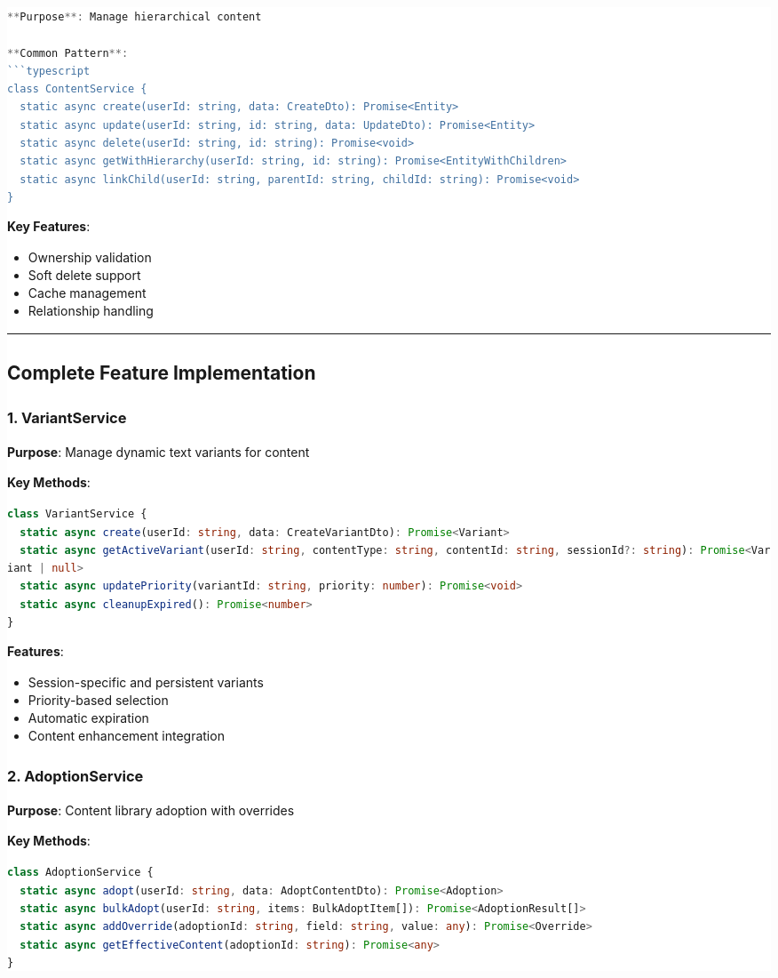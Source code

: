 ```typescript
**Purpose**: Manage hierarchical content

**Common Pattern**:
```typescript
class ContentService {
  static async create(userId: string, data: CreateDto): Promise<Entity>
  static async update(userId: string, id: string, data: UpdateDto): Promise<Entity>
  static async delete(userId: string, id: string): Promise<void>
  static async getWithHierarchy(userId: string, id: string): Promise<EntityWithChildren>
  static async linkChild(userId: string, parentId: string, childId: string): Promise<void>
}
```

**Key Features**:
- Ownership validation
- Soft delete support
- Cache management
- Relationship handling

---

## Complete Feature Implementation

### 1. VariantService
**Purpose**: Manage dynamic text variants for content

**Key Methods**:
```typescript
class VariantService {
  static async create(userId: string, data: CreateVariantDto): Promise<Variant>
  static async getActiveVariant(userId: string, contentType: string, contentId: string, sessionId?: string): Promise<Variant | null>
  static async updatePriority(variantId: string, priority: number): Promise<void>
  static async cleanupExpired(): Promise<number>
}
```

**Features**:
- Session-specific and persistent variants
- Priority-based selection
- Automatic expiration
- Content enhancement integration

### 2. AdoptionService
**Purpose**: Content library adoption with overrides

**Key Methods**:
```typescript
class AdoptionService {
  static async adopt(userId: string, data: AdoptContentDto): Promise<Adoption>
  static async bulkAdopt(userId: string, items: BulkAdoptItem[]): Promise<AdoptionResult[]>
  static async addOverride(adoptionId: string, field: string, value: any): Promise<Override>
  static async getEffectiveContent(adoptionId: string): Promise<any>
}
```
